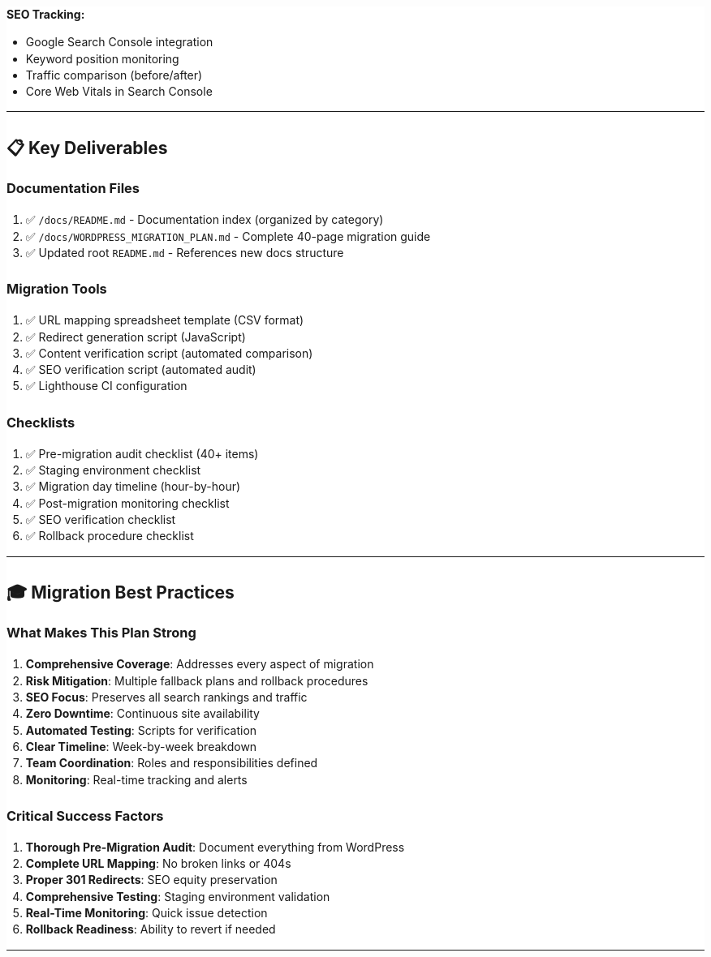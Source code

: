 **SEO Tracking:**
- Google Search Console integration
- Keyword position monitoring
- Traffic comparison (before/after)
- Core Web Vitals in Search Console

---

## 📋 Key Deliverables

### Documentation Files
1. ✅ `/docs/README.md` - Documentation index (organized by category)
2. ✅ `/docs/WORDPRESS_MIGRATION_PLAN.md` - Complete 40-page migration guide
3. ✅ Updated root `README.md` - References new docs structure

### Migration Tools
1. ✅ URL mapping spreadsheet template (CSV format)
2. ✅ Redirect generation script (JavaScript)
3. ✅ Content verification script (automated comparison)
4. ✅ SEO verification script (automated audit)
5. ✅ Lighthouse CI configuration

### Checklists
1. ✅ Pre-migration audit checklist (40+ items)
2. ✅ Staging environment checklist
3. ✅ Migration day timeline (hour-by-hour)
4. ✅ Post-migration monitoring checklist
5. ✅ SEO verification checklist
6. ✅ Rollback procedure checklist

---

## 🎓 Migration Best Practices

### What Makes This Plan Strong

1. **Comprehensive Coverage**: Addresses every aspect of migration
2. **Risk Mitigation**: Multiple fallback plans and rollback procedures
3. **SEO Focus**: Preserves all search rankings and traffic
4. **Zero Downtime**: Continuous site availability
5. **Automated Testing**: Scripts for verification
6. **Clear Timeline**: Week-by-week breakdown
7. **Team Coordination**: Roles and responsibilities defined
8. **Monitoring**: Real-time tracking and alerts

### Critical Success Factors

1. **Thorough Pre-Migration Audit**: Document everything from WordPress
2. **Complete URL Mapping**: No broken links or 404s
3. **Proper 301 Redirects**: SEO equity preservation
4. **Comprehensive Testing**: Staging environment validation
5. **Real-Time Monitoring**: Quick issue detection
6. **Rollback Readiness**: Ability to revert if needed

---